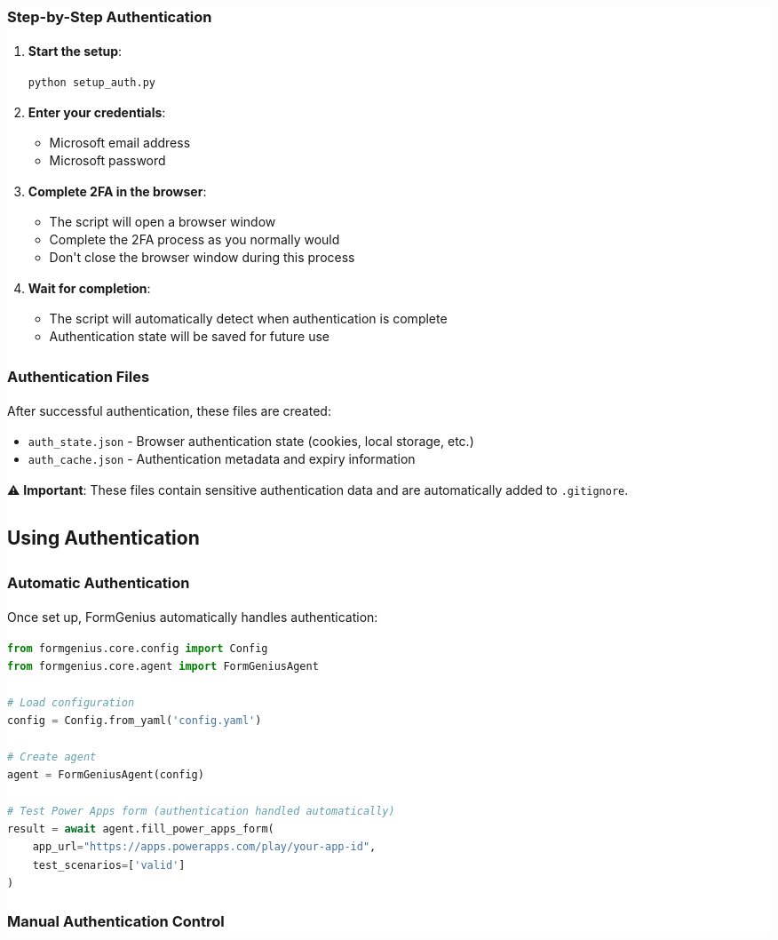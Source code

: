 ### Step-by-Step Authentication

1. **Start the setup**:
   ```bash
   python setup_auth.py
   ```

2. **Enter your credentials**:
   - Microsoft email address
   - Microsoft password

3. **Complete 2FA in the browser**:
   - The script will open a browser window
   - Complete the 2FA process as you normally would
   - Don't close the browser window during this process

4. **Wait for completion**:
   - The script will automatically detect when authentication is complete
   - Authentication state will be saved for future use

### Authentication Files

After successful authentication, these files are created:

- `auth_state.json` - Browser authentication state (cookies, local storage, etc.)
- `auth_cache.json` - Authentication metadata and expiry information

⚠️ **Important**: These files contain sensitive authentication data and are automatically added to `.gitignore`.

## Using Authentication

### Automatic Authentication

Once set up, FormGenius automatically handles authentication:

```python
from formgenius.core.config import Config
from formgenius.core.agent import FormGeniusAgent

# Load configuration
config = Config.from_yaml('config.yaml')

# Create agent
agent = FormGeniusAgent(config)

# Test Power Apps form (authentication handled automatically)
result = await agent.fill_power_apps_form(
    app_url="https://apps.powerapps.com/play/your-app-id",
    test_scenarios=['valid']
)
```

### Manual Authentication Control
